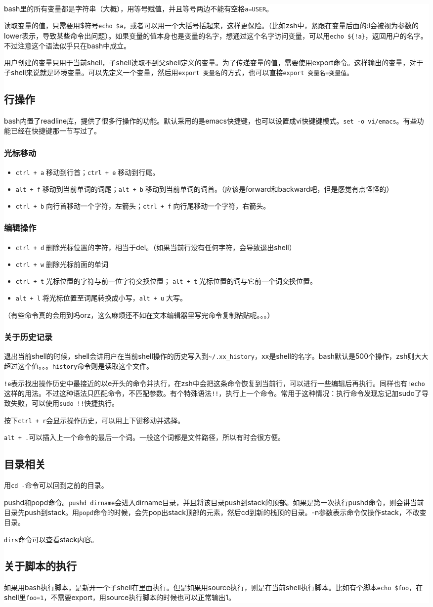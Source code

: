 bash里的所有变量都是字符串（大概），用等号赋值，并且等号两边不能有空格`a=USER`。

读取变量的值，只需要用$符号`echo $a`，或者可以用一个大括号括起来，这样更保险。（比如zsh中，紧跟在变量后面的:l会被视为参数的lower表示，导致某些命令出问题）。如果变量的值本身也是变量的名字，想通过这个名字访问变量，可以用`echo ${!a}`，返回用户的名字。不过注意这个语法似乎只在bash中成立。

用户创建的变量只用于当前shell，子shell读取不到父shell定义的变量。为了传递变量的值，需要使用export命令。这样输出的变量，对于子shell来说就是环境变量。可以先定义一个变量，然后用`export 变量名`的方式，也可以直接`export 变量名=变量值`。

## 行操作

bash内置了readline库，提供了很多行操作的功能。默认采用的是emacs快捷键，也可以设置成vi快键键模式。`set -o vi/emacs`。有些功能已经在快捷键那一节写过了。

### 光标移动

- `ctrl + a` 移动到行首；`ctrl + e` 移动到行尾。

- `alt + f` 移动到当前单词的词尾；`alt + b` 移动到当前单词的词首。（应该是forward和backward吧，但是感觉有点怪怪的）

- `ctrl + b` 向行首移动一个字符，左箭头；`ctrl + f` 向行尾移动一个字符，右箭头。

### 编辑操作

- `ctrl + d` 删除光标位置的字符，相当于del。（如果当前行没有任何字符，会导致退出shell）

- `ctrl + w` 删除光标前面的单词

- `ctrl + t` 光标位置的字符与前一位字符交换位置； `alt + t` 光标位置的词与它前一个词交换位置。

- `alt + l` 将光标位置至词尾转换成小写，`alt + u` 大写。

（有些命令真的会用到吗orz，这么麻烦还不如在文本编辑器里写完命令复制粘贴呢。。。）

### 关于历史记录

退出当前shell的时候，shell会讲用户在当前shell操作的历史写入到`~/.xx_history`，xx是shell的名字。bash默认是500个操作，zsh则大大超过这个值。。。`history`命令则是读取这个文件。

`!e`表示找出操作历史中最接近的以e开头的命令并执行，在zsh中会把这条命令恢复到当前行，可以进行一些编辑后再执行。同样也有`!echo`这样的用法。不过这种语法只匹配命令，不匹配参数。有个特殊语法`!!`，执行上一个命令。常用于这种情况：执行命令发现忘记加sudo了导致失败，可以使用`sudo !!`快捷执行。

按下`ctrl + r`会显示操作历史，可以用上下键移动并选择。

`alt + .`可以插入上一个命令的最后一个词。一般这个词都是文件路径，所以有时会很方便。

## 目录相关

用`cd -`命令可以回到之前的目录。

pushd和popd命令。`pushd dirname`会进入dirname目录，并且将该目录push到stack的顶部。如果是第一次执行pushd命令，则会讲当前目录先push到stack。用`popd`命令的时候，会先pop出stack顶部的元素，然后cd到新的栈顶的目录。-n参数表示命令仅操作stack，不改变目录。

`dirs`命令可以查看stack内容。

## 关于脚本的执行

如果用bash执行脚本，是新开一个子shell在里面执行。但是如果用source执行，则是在当前shell执行脚本。比如有个脚本`echo $foo`，在shell里`foo=1`，不需要export，用source执行脚本的时候也可以正常输出1。
